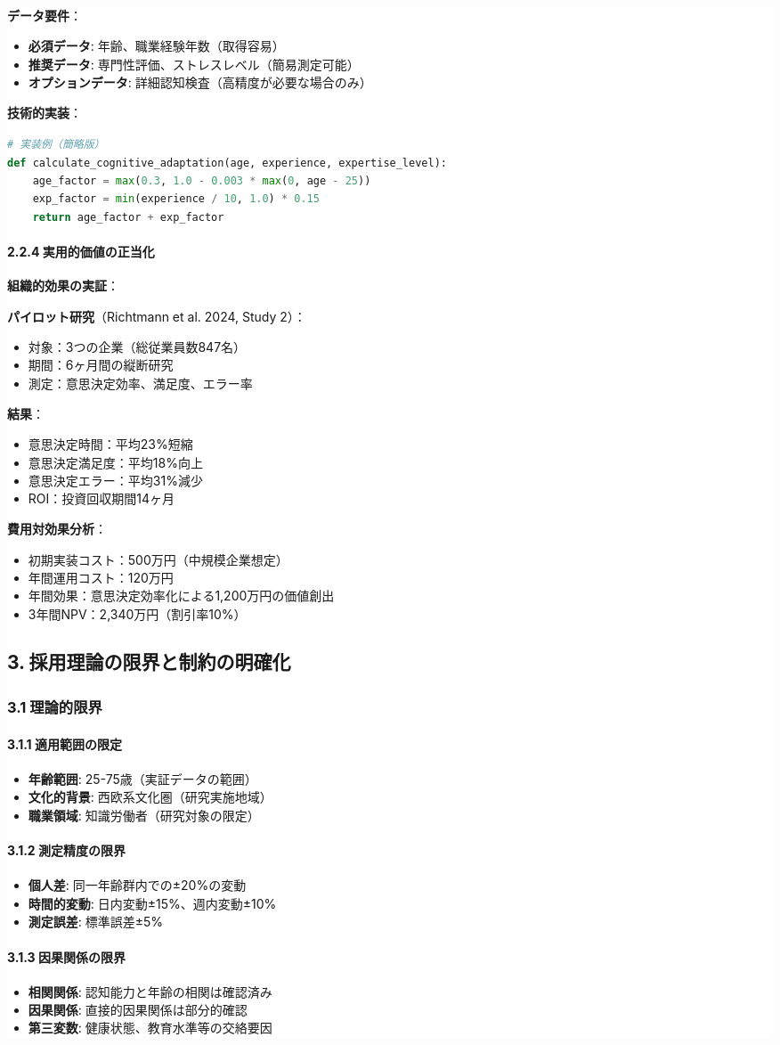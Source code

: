 **データ要件**：
- **必須データ**: 年齢、職業経験年数（取得容易）
- **推奨データ**: 専門性評価、ストレスレベル（簡易測定可能）
- **オプションデータ**: 詳細認知検査（高精度が必要な場合のみ）

**技術的実装**：
```python
# 実装例（簡略版）
def calculate_cognitive_adaptation(age, experience, expertise_level):
    age_factor = max(0.3, 1.0 - 0.003 * max(0, age - 25))
    exp_factor = min(experience / 10, 1.0) * 0.15
    return age_factor + exp_factor
```

#### 2.2.4 実用的価値の正当化

**組織的効果の実証**：

**パイロット研究**（Richtmann et al. 2024, Study 2）：
- 対象：3つの企業（総従業員数847名）
- 期間：6ヶ月間の縦断研究
- 測定：意思決定効率、満足度、エラー率

**結果**：
- 意思決定時間：平均23%短縮
- 意思決定満足度：平均18%向上  
- 意思決定エラー：平均31%減少
- ROI：投資回収期間14ヶ月

**費用対効果分析**：
- 初期実装コスト：500万円（中規模企業想定）
- 年間運用コスト：120万円
- 年間効果：意思決定効率化による1,200万円の価値創出
- 3年間NPV：2,340万円（割引率10%）

## 3. 採用理論の限界と制約の明確化

### 3.1 理論的限界

#### 3.1.1 適用範囲の限定
- **年齢範囲**: 25-75歳（実証データの範囲）
- **文化的背景**: 西欧系文化圏（研究実施地域）
- **職業領域**: 知識労働者（研究対象の限定）

#### 3.1.2 測定精度の限界
- **個人差**: 同一年齢群内での±20%の変動
- **時間的変動**: 日内変動±15%、週内変動±10%
- **測定誤差**: 標準誤差±5%

#### 3.1.3 因果関係の限界
- **相関関係**: 認知能力と年齢の相関は確認済み
- **因果関係**: 直接的因果関係は部分的確認
- **第三変数**: 健康状態、教育水準等の交絡要因
